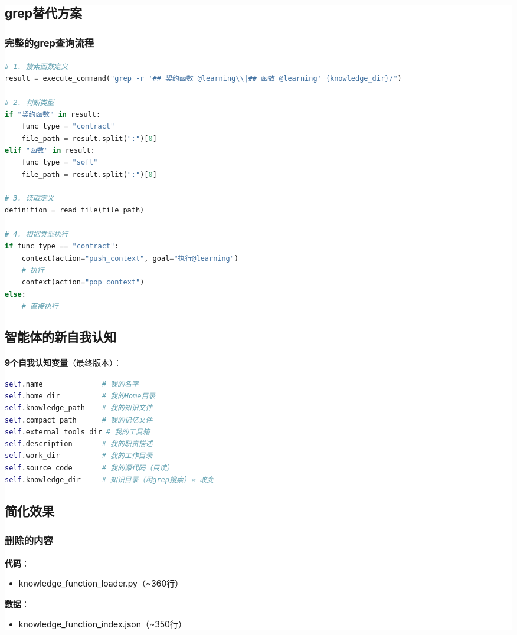 ## grep替代方案

### 完整的grep查询流程

```python
# 1. 搜索函数定义
result = execute_command("grep -r '## 契约函数 @learning\\|## 函数 @learning' {knowledge_dir}/")

# 2. 判断类型
if "契约函数" in result:
    func_type = "contract"
    file_path = result.split(":")[0]
elif "函数" in result:
    func_type = "soft"
    file_path = result.split(":")[0]

# 3. 读取定义
definition = read_file(file_path)

# 4. 根据类型执行
if func_type == "contract":
    context(action="push_context", goal="执行@learning")
    # 执行
    context(action="pop_context")
else:
    # 直接执行
```

## 智能体的新自我认知

**9个自我认知变量**（最终版本）：
```python
self.name              # 我的名字
self.home_dir          # 我的Home目录
self.knowledge_path    # 我的知识文件
self.compact_path      # 我的记忆文件
self.external_tools_dir # 我的工具箱
self.description       # 我的职责描述
self.work_dir          # 我的工作目录
self.source_code       # 我的源代码（只读）
self.knowledge_dir     # 知识目录（用grep搜索）⭐ 改变
```

## 简化效果

### 删除的内容

**代码**：
- knowledge_function_loader.py（~360行）

**数据**：
- knowledge_function_index.json（~350行）
